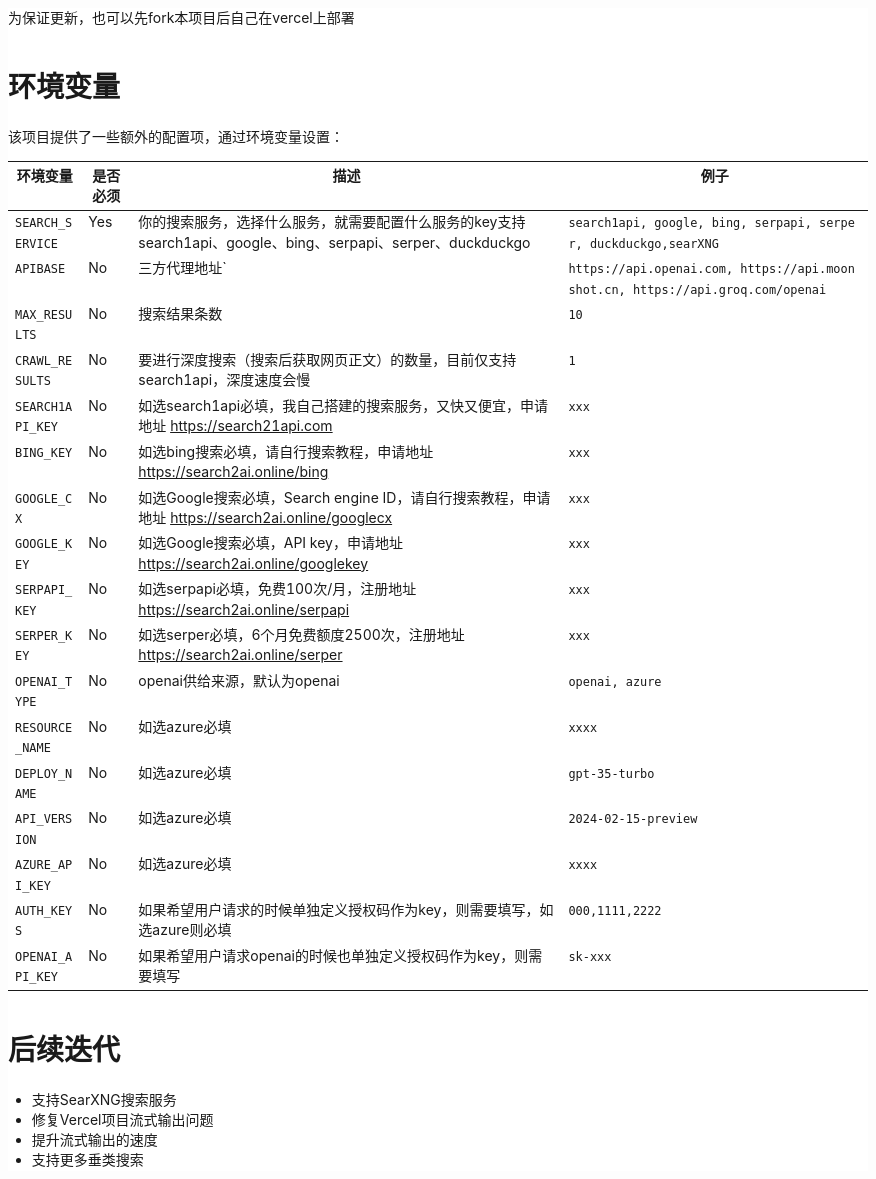 为保证更新，也可以先fork本项目后自己在vercel上部署

# 环境变量

该项目提供了一些额外的配置项，通过环境变量设置：

| 环境变量           | 是否必须 | 描述                                                                                                         | 例子                                                                             |
| ------------------ | -------- | ------------------------------------------------------------------------------------------------------------ | -------------------------------------------------------------------------------- |
| `SEARCH_SERVICE` | Yes      | 你的搜索服务，选择什么服务，就需要配置什么服务的key支持search1api、google、bing、serpapi、serper、duckduckgo | `search1api, google, bing, serpapi, serper, duckduckgo,searXNG`                |
| `APIBASE`        | No       | 三方代理地址`                                                                                                | `https://api.openai.com, https://api.moonshot.cn, https://api.groq.com/openai` |
| `MAX_RESULTS`    | No       | 搜索结果条数                                                                                                 | `10`                                                                           |
| `CRAWL_RESULTS`  | No       | 要进行深度搜索（搜索后获取网页正文）的数量，目前仅支持 search1api，深度速度会慢                              | `1`                                                                            |
| `SEARCH1API_KEY` | No       | 如选search1api必填，我自己搭建的搜索服务，又快又便宜，申请地址 https://search21api.com                       | `xxx`                                                                          |
| `BING_KEY`       | No       | 如选bing搜索必填，请自行搜索教程，申请地址 https://search2ai.online/bing                                     | `xxx`                                                                          |
| `GOOGLE_CX`      | No       | 如选Google搜索必填，Search engine ID，请自行搜索教程，申请地址 https://search2ai.online/googlecx             | `xxx`                                                                          |
| `GOOGLE_KEY`     | No       | 如选Google搜索必填，API key，申请地址 https://search2ai.online/googlekey                                     | `xxx`                                                                          |
| `SERPAPI_KEY`    | No       | 如选serpapi必填，免费100次/月，注册地址 https://search2ai.online/serpapi                                     | `xxx`                                                                          |
| `SERPER_KEY`     | No       | 如选serper必填，6个月免费额度2500次，注册地址 https://search2ai.online/serper                                | `xxx`                                                                          |
| `OPENAI_TYPE`    | No       | openai供给来源，默认为openai                                                                                 | `openai, azure`                                                                |
| `RESOURCE_NAME`  | No       | 如选azure必填                                                                                                | `xxxx`                                                                         |
| `DEPLOY_NAME`    | No       | 如选azure必填                                                                                                | `gpt-35-turbo`                                                                 |
| `API_VERSION`    | No       | 如选azure必填                                                                                                | `2024-02-15-preview`                                                           |
| `AZURE_API_KEY`  | No       | 如选azure必填                                                                                                | `xxxx`                                                                         |
| `AUTH_KEYS`      | No       | 如果希望用户请求的时候单独定义授权码作为key，则需要填写，如选azure则必填                                     | `000,1111,2222`                                                                |
| `OPENAI_API_KEY` | No       | 如果希望用户请求openai的时候也单独定义授权码作为key，则需要填写                                              | `sk-xxx`                                                                       |

# 后续迭代

- 支持SearXNG搜索服务
- 修复Vercel项目流式输出问题
- 提升流式输出的速度
- 支持更多垂类搜索
